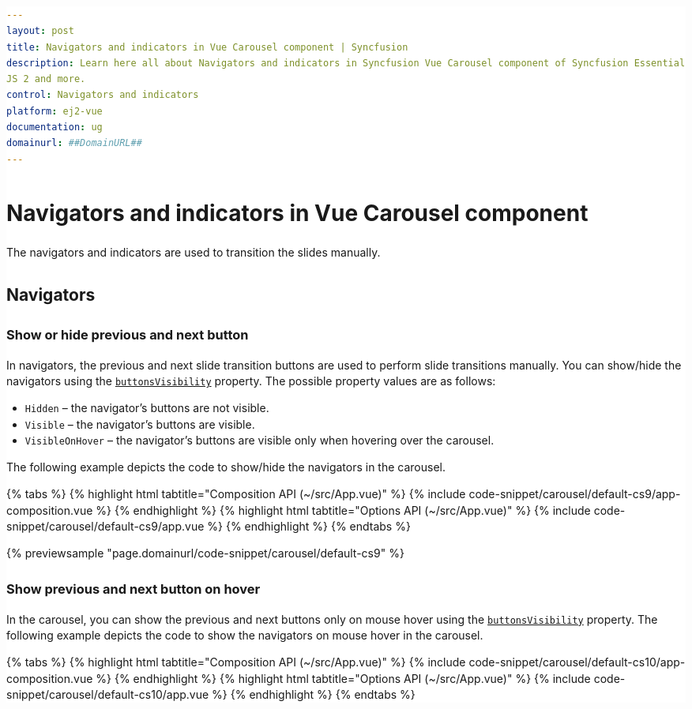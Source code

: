 ```yaml
---
layout: post
title: Navigators and indicators in Vue Carousel component | Syncfusion
description: Learn here all about Navigators and indicators in Syncfusion Vue Carousel component of Syncfusion Essential JS 2 and more.
control: Navigators and indicators 
platform: ej2-vue
documentation: ug
domainurl: ##DomainURL##
---
```


# Navigators and indicators in Vue Carousel component

The navigators and indicators are used to transition the slides manually.

## Navigators

### Show or hide previous and next button

In navigators, the previous and next slide transition buttons are used to perform slide transitions manually. You can show/hide the navigators using the [`buttonsVisibility`](https://ej2.syncfusion.com/vue/documentation/api/carousel/#buttonsvisibility) property. The possible property values are as follows:

* `Hidden` – the navigator’s buttons are not visible.
* `Visible` – the navigator’s buttons are visible.
* `VisibleOnHover` – the navigator’s buttons are visible only when hovering over the carousel.

The following example depicts the code to show/hide the navigators in the carousel.

{% tabs %}
{% highlight html tabtitle="Composition API (~/src/App.vue)" %}
{% include code-snippet/carousel/default-cs9/app-composition.vue %}
{% endhighlight %}
{% highlight html tabtitle="Options API (~/src/App.vue)" %}
{% include code-snippet/carousel/default-cs9/app.vue %}
{% endhighlight %}
{% endtabs %}
        
{% previewsample "page.domainurl/code-snippet/carousel/default-cs9" %}

### Show previous and next button on hover

In the carousel, you can show the previous and next buttons only on mouse hover using the [`buttonsVisibility`](https://ej2.syncfusion.com/vue/documentation/api/carousel/#buttonsvisibility) property. The following example depicts the code to show the navigators on mouse hover in the carousel.

{% tabs %}
{% highlight html tabtitle="Composition API (~/src/App.vue)" %}
{% include code-snippet/carousel/default-cs10/app-composition.vue %}
{% endhighlight %}
{% highlight html tabtitle="Options API (~/src/App.vue)" %}
{% include code-snippet/carousel/default-cs10/app.vue %}
{% endhighlight %}
{% endtabs %}
        
